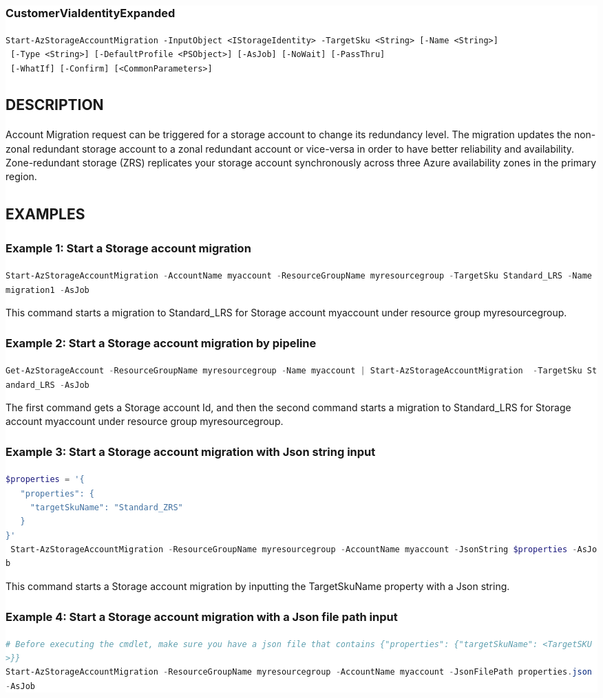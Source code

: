 ### CustomerViaIdentityExpanded
```
Start-AzStorageAccountMigration -InputObject <IStorageIdentity> -TargetSku <String> [-Name <String>]
 [-Type <String>] [-DefaultProfile <PSObject>] [-AsJob] [-NoWait] [-PassThru]
 [-WhatIf] [-Confirm] [<CommonParameters>]
```

## DESCRIPTION
Account Migration request can be triggered for a storage account to change its redundancy level.
The migration updates the non-zonal redundant storage account to a zonal redundant account or vice-versa in order to have better reliability and availability.
Zone-redundant storage (ZRS) replicates your storage account synchronously across three Azure availability zones in the primary region.

## EXAMPLES

### Example 1: Start a Storage account migration
```powershell
Start-AzStorageAccountMigration -AccountName myaccount -ResourceGroupName myresourcegroup -TargetSku Standard_LRS -Name migration1 -AsJob
```

This command starts a migration to Standard_LRS for Storage account myaccount under resource group myresourcegroup.

### Example 2: Start a Storage account migration by pipeline
```powershell
Get-AzStorageAccount -ResourceGroupName myresourcegroup -Name myaccount | Start-AzStorageAccountMigration  -TargetSku Standard_LRS -AsJob
```

The first command gets a Storage account Id, and then the second command starts a migration to Standard_LRS for Storage account myaccount under resource group myresourcegroup.

### Example 3: Start a Storage account migration with Json string input
```powershell
$properties = '{
   "properties": {
     "targetSkuName": "Standard_ZRS"
   }
}'
 Start-AzStorageAccountMigration -ResourceGroupName myresourcegroup -AccountName myaccount -JsonString $properties -AsJob
```

This command starts a Storage account migration by inputting the TargetSkuName property with a Json string.

### Example 4: Start a Storage account migration with a Json file path input
```powershell
# Before executing the cmdlet, make sure you have a json file that contains {"properties": {"targetSkuName": <TargetSKU>}} 
Start-AzStorageAccountMigration -ResourceGroupName myresourcegroup -AccountName myaccount -JsonFilePath properties.json -AsJob
```
